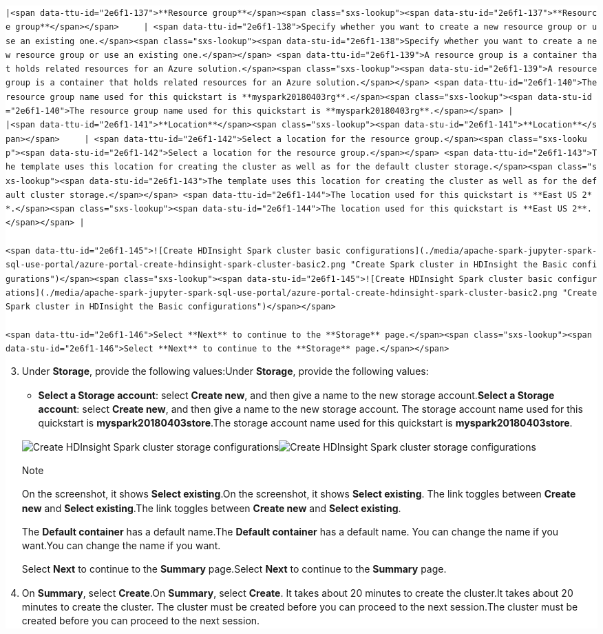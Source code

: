     |<span data-ttu-id="2e6f1-137">**Resource group**</span><span class="sxs-lookup"><span data-stu-id="2e6f1-137">**Resource group**</span></span>     | <span data-ttu-id="2e6f1-138">Specify whether you want to create a new resource group or use an existing one.</span><span class="sxs-lookup"><span data-stu-id="2e6f1-138">Specify whether you want to create a new resource group or use an existing one.</span></span> <span data-ttu-id="2e6f1-139">A resource group is a container that holds related resources for an Azure solution.</span><span class="sxs-lookup"><span data-stu-id="2e6f1-139">A resource group is a container that holds related resources for an Azure solution.</span></span> <span data-ttu-id="2e6f1-140">The resource group name used for this quickstart is **myspark20180403rg**.</span><span class="sxs-lookup"><span data-stu-id="2e6f1-140">The resource group name used for this quickstart is **myspark20180403rg**.</span></span> |
    |<span data-ttu-id="2e6f1-141">**Location**</span><span class="sxs-lookup"><span data-stu-id="2e6f1-141">**Location**</span></span>     | <span data-ttu-id="2e6f1-142">Select a location for the resource group.</span><span class="sxs-lookup"><span data-stu-id="2e6f1-142">Select a location for the resource group.</span></span> <span data-ttu-id="2e6f1-143">The template uses this location for creating the cluster as well as for the default cluster storage.</span><span class="sxs-lookup"><span data-stu-id="2e6f1-143">The template uses this location for creating the cluster as well as for the default cluster storage.</span></span> <span data-ttu-id="2e6f1-144">The location used for this quickstart is **East US 2**.</span><span class="sxs-lookup"><span data-stu-id="2e6f1-144">The location used for this quickstart is **East US 2**.</span></span> |

    <span data-ttu-id="2e6f1-145">![Create HDInsight Spark cluster basic configurations](./media/apache-spark-jupyter-spark-sql-use-portal/azure-portal-create-hdinsight-spark-cluster-basic2.png "Create Spark cluster in HDInsight the Basic configurations")</span><span class="sxs-lookup"><span data-stu-id="2e6f1-145">![Create HDInsight Spark cluster basic configurations](./media/apache-spark-jupyter-spark-sql-use-portal/azure-portal-create-hdinsight-spark-cluster-basic2.png "Create Spark cluster in HDInsight the Basic configurations")</span></span>

    <span data-ttu-id="2e6f1-146">Select **Next** to continue to the **Storage** page.</span><span class="sxs-lookup"><span data-stu-id="2e6f1-146">Select **Next** to continue to the **Storage** page.</span></span>
3. <span data-ttu-id="2e6f1-147">Under **Storage**, provide the following values:</span><span class="sxs-lookup"><span data-stu-id="2e6f1-147">Under **Storage**, provide the following values:</span></span>

    - <span data-ttu-id="2e6f1-148">**Select a Storage account**: select **Create new**, and then give a name to the new storage account.</span><span class="sxs-lookup"><span data-stu-id="2e6f1-148">**Select a Storage account**: select **Create new**, and then give a name to the new storage account.</span></span> <span data-ttu-id="2e6f1-149">The storage account name used for this quickstart is **myspark20180403store**.</span><span class="sxs-lookup"><span data-stu-id="2e6f1-149">The storage account name used for this quickstart is **myspark20180403store**.</span></span>

    <span data-ttu-id="2e6f1-150">![Create HDInsight Spark cluster storage configurations](./media/apache-spark-jupyter-spark-sql-use-portal/azure-portal-create-hdinsight-spark-cluster-storage.png "Create Spark cluster in HDInsight the storage configurations")</span><span class="sxs-lookup"><span data-stu-id="2e6f1-150">![Create HDInsight Spark cluster storage configurations](./media/apache-spark-jupyter-spark-sql-use-portal/azure-portal-create-hdinsight-spark-cluster-storage.png "Create Spark cluster in HDInsight the storage configurations")</span></span>

    > [!NOTE] 
    > <span data-ttu-id="2e6f1-151">On the screenshot, it shows **Select existing**.</span><span class="sxs-lookup"><span data-stu-id="2e6f1-151">On the screenshot, it shows **Select existing**.</span></span> <span data-ttu-id="2e6f1-152">The link toggles between **Create new** and **Select existing**.</span><span class="sxs-lookup"><span data-stu-id="2e6f1-152">The link toggles between **Create new** and **Select existing**.</span></span>

    <span data-ttu-id="2e6f1-153">The **Default container** has a default name.</span><span class="sxs-lookup"><span data-stu-id="2e6f1-153">The **Default container** has a default name.</span></span>  <span data-ttu-id="2e6f1-154">You can change the name if you want.</span><span class="sxs-lookup"><span data-stu-id="2e6f1-154">You can change the name if you want.</span></span>

    <span data-ttu-id="2e6f1-155">Select **Next** to continue to the **Summary** page.</span><span class="sxs-lookup"><span data-stu-id="2e6f1-155">Select **Next** to continue to the **Summary** page.</span></span> 


3. <span data-ttu-id="2e6f1-156">On **Summary**, select **Create**.</span><span class="sxs-lookup"><span data-stu-id="2e6f1-156">On **Summary**, select **Create**.</span></span> <span data-ttu-id="2e6f1-157">It takes about 20 minutes to create the cluster.</span><span class="sxs-lookup"><span data-stu-id="2e6f1-157">It takes about 20 minutes to create the cluster.</span></span> <span data-ttu-id="2e6f1-158">The cluster must be created before you can proceed to the next session.</span><span class="sxs-lookup"><span data-stu-id="2e6f1-158">The cluster must be created before you can proceed to the next session.</span></span>
